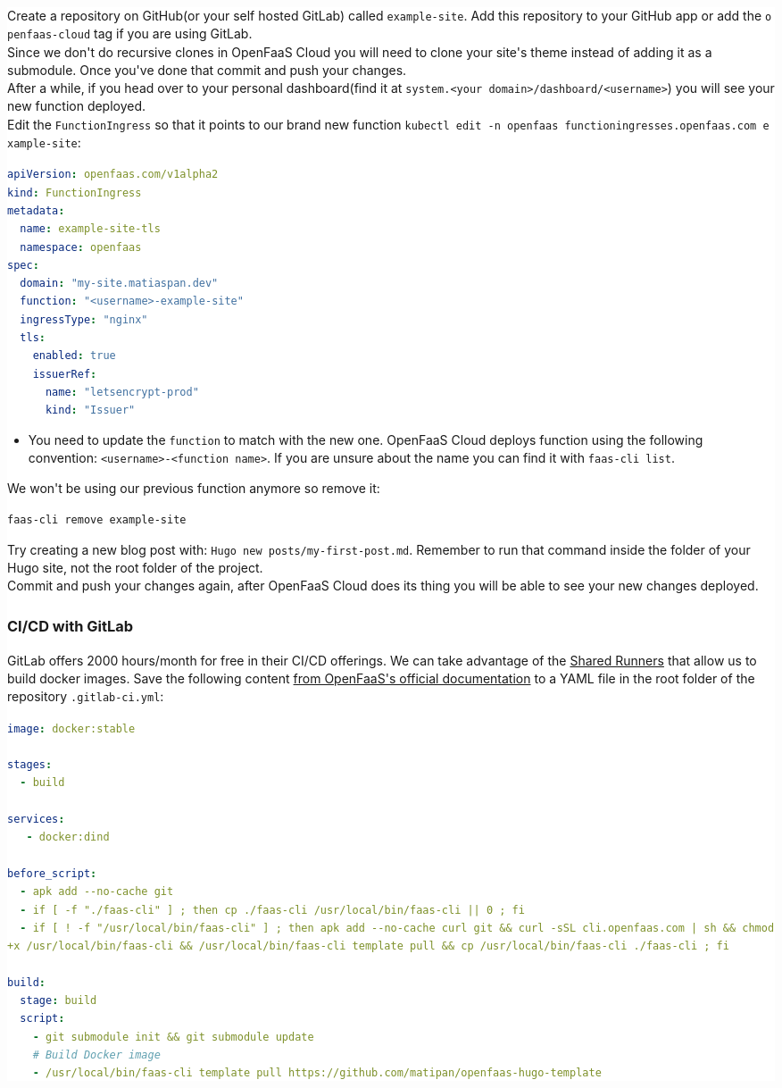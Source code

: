 Create a repository on GitHub(or your self hosted GitLab) called `example-site`. Add this repository to your GitHub app or add the `openfaas-cloud` tag if you are using GitLab.  
Since we don't do recursive clones in OpenFaaS Cloud you will need to clone your site's theme instead of adding it as a submodule. Once you've done that commit and push your changes.  
After a while, if you head over to your personal dashboard(find it at `system.<your domain>/dashboard/<username>`) you will see your new function deployed.  
Edit the `FunctionIngress` so that it points to our brand new function `kubectl edit -n openfaas functioningresses.openfaas.com example-site`:
```yaml
apiVersion: openfaas.com/v1alpha2
kind: FunctionIngress
metadata:
  name: example-site-tls
  namespace: openfaas
spec:
  domain: "my-site.matiaspan.dev"
  function: "<username>-example-site"
  ingressType: "nginx"
  tls:
    enabled: true
    issuerRef:
      name: "letsencrypt-prod"
      kind: "Issuer"
```
* You need to update the `function` to match with the new one. OpenFaaS Cloud deploys function using the following convention: `<username>-<function name>`. If you are unsure about the name you can find it with `faas-cli list`.

We won't be using our previous function anymore so remove it:
```sh
faas-cli remove example-site
```

Try creating a new blog post with: `Hugo new posts/my-first-post.md`. Remember to run that command inside the folder of your Hugo site, not the root folder of the project.  
Commit and push your changes again, after OpenFaaS Cloud does its thing you will be able to see your new changes deployed.

### CI/CD with GitLab
GitLab offers 2000 hours/month for free in their CI/CD offerings. We can take advantage of the [Shared Runners](https://docs.gitlab.com/ce/ci/quick_start/#shared-runners) that allow us to build docker images. Save the following content [from OpenFaaS's official documentation](https://docs.openfaas.com/reference/cicd/gitlab/) to a YAML file in the root folder of the repository `.gitlab-ci.yml`:
```yaml
image: docker:stable

stages:
  - build

services:
   - docker:dind

before_script:
  - apk add --no-cache git
  - if [ -f "./faas-cli" ] ; then cp ./faas-cli /usr/local/bin/faas-cli || 0 ; fi
  - if [ ! -f "/usr/local/bin/faas-cli" ] ; then apk add --no-cache curl git && curl -sSL cli.openfaas.com | sh && chmod +x /usr/local/bin/faas-cli && /usr/local/bin/faas-cli template pull && cp /usr/local/bin/faas-cli ./faas-cli ; fi

build:
  stage: build
  script:
    - git submodule init && git submodule update
    # Build Docker image
    - /usr/local/bin/faas-cli template pull https://github.com/matipan/openfaas-hugo-template
```
